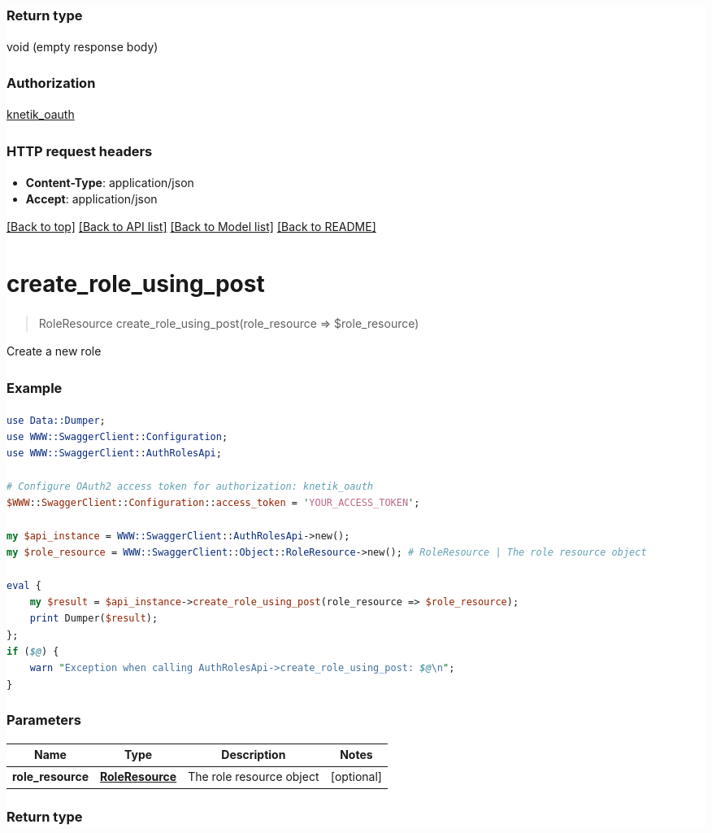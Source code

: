 ### Return type

void (empty response body)

### Authorization

[knetik_oauth](../README.md#knetik_oauth)

### HTTP request headers

 - **Content-Type**: application/json
 - **Accept**: application/json

[[Back to top]](#) [[Back to API list]](../README.md#documentation-for-api-endpoints) [[Back to Model list]](../README.md#documentation-for-models) [[Back to README]](../README.md)

# **create_role_using_post**
> RoleResource create_role_using_post(role_resource => $role_resource)

Create a new role

### Example 
```perl
use Data::Dumper;
use WWW::SwaggerClient::Configuration;
use WWW::SwaggerClient::AuthRolesApi;

# Configure OAuth2 access token for authorization: knetik_oauth
$WWW::SwaggerClient::Configuration::access_token = 'YOUR_ACCESS_TOKEN';

my $api_instance = WWW::SwaggerClient::AuthRolesApi->new();
my $role_resource = WWW::SwaggerClient::Object::RoleResource->new(); # RoleResource | The role resource object

eval { 
    my $result = $api_instance->create_role_using_post(role_resource => $role_resource);
    print Dumper($result);
};
if ($@) {
    warn "Exception when calling AuthRolesApi->create_role_using_post: $@\n";
}
```

### Parameters

Name | Type | Description  | Notes
------------- | ------------- | ------------- | -------------
 **role_resource** | [**RoleResource**](RoleResource.md)| The role resource object | [optional] 

### Return type
